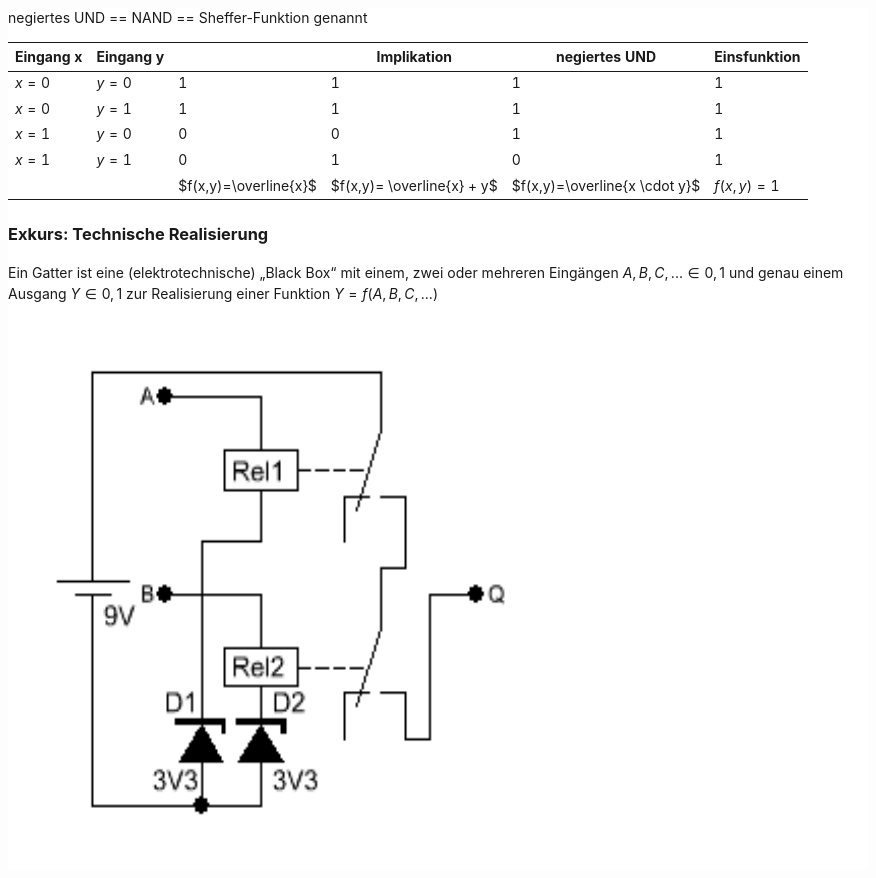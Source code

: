 negiertes UND == NAND == Sheffer-Funktion genannt


| Eingang x | Eingang y |                       | Implikation                | negiertes UND                 | Einsfunktion |
| --------- | --------- | --------------------- | -------------------------- | ----------------------------- | ------------ |
| $x = 0$   | $y = 0$   | 1                     | 1                          | 1                             | 1            |
| $x = 0$   | $y = 1$   | 1                     | 1                          | 1                             | 1            |
| $x = 1$   | $y = 0$   | 0                     | 0                          | 1                             | 1            |
| $x = 1$   | $y = 1$   | 0                     | 1                          | 0                             | 1            |
|           |           | $f(x,y)=\overline{x}$ | $f(x,y)= \overline{x} + y$ | $f(x,y)=\overline{x \cdot y}$ | $f(x,y)=1$   |

### Exkurs: Technische Realisierung

Ein Gatter ist eine (elektrotechnische) „Black Box“ mit einem, zwei oder
mehreren Eingängen $A,B,C,... \in {0,1}$ und genau einem Ausgang $Y\in {0,1}$
zur Realisierung einer Funktion $Y = f (A,B,C,...)$

![instruction-set](./images/02_BoolscheAlgebra/RelaisAND.png)
